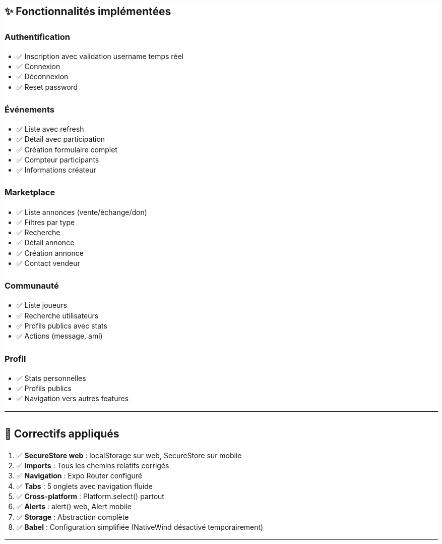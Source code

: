 
## ✨ Fonctionnalités implémentées

### Authentification
- ✅ Inscription avec validation username temps réel
- ✅ Connexion
- ✅ Déconnexion
- ✅ Reset password

### Événements
- ✅ Liste avec refresh
- ✅ Détail avec participation
- ✅ Création formulaire complet
- ✅ Compteur participants
- ✅ Informations créateur

### Marketplace
- ✅ Liste annonces (vente/échange/don)
- ✅ Filtres par type
- ✅ Recherche
- ✅ Détail annonce
- ✅ Création annonce
- ✅ Contact vendeur

### Communauté
- ✅ Liste joueurs
- ✅ Recherche utilisateurs
- ✅ Profils publics avec stats
- ✅ Actions (message, ami)

### Profil
- ✅ Stats personnelles
- ✅ Profils publics
- ✅ Navigation vers autres features

---

## 🔧 Correctifs appliqués

1. ✅ **SecureStore web** : localStorage sur web, SecureStore sur mobile
2. ✅ **Imports** : Tous les chemins relatifs corrigés
3. ✅ **Navigation** : Expo Router configuré
4. ✅ **Tabs** : 5 onglets avec navigation fluide
5. ✅ **Cross-platform** : Platform.select() partout
6. ✅ **Alerts** : alert() web, Alert mobile
7. ✅ **Storage** : Abstraction complète
8. ✅ **Babel** : Configuration simplifiée (NativeWind désactivé temporairement)

---
